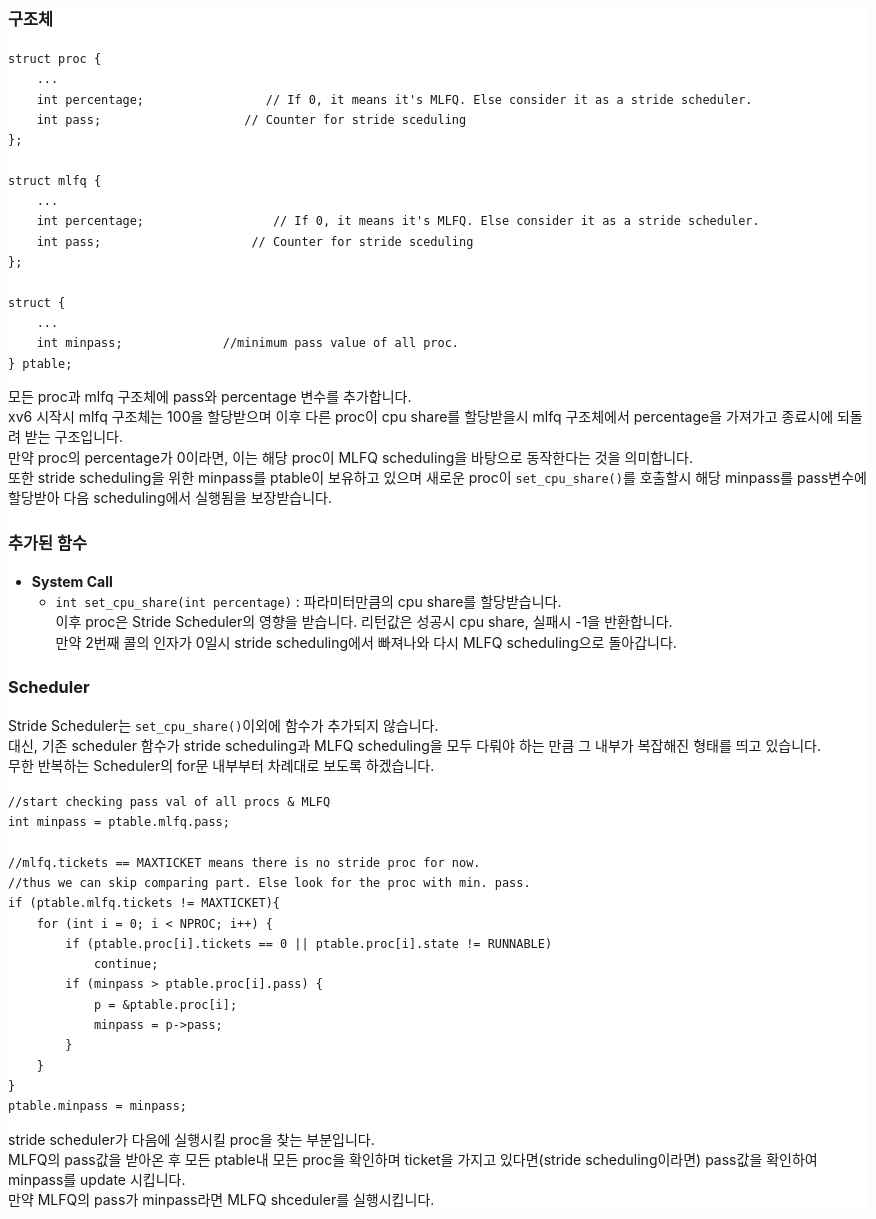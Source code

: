 ### 구조체

```
struct proc {
	...
	int percentage;                 // If 0, it means it's MLFQ. Else consider it as a stride scheduler.
	int pass;                    // Counter for stride sceduling
};

struct mlfq {
	...
	int percentage;                  // If 0, it means it's MLFQ. Else consider it as a stride scheduler.
	int pass;                     // Counter for stride sceduling
};

struct {
	...
	int minpass;              //minimum pass value of all proc.
} ptable;
```
모든 proc과 mlfq 구조체에 pass와 percentage 변수를 추가합니다.<br>
xv6 시작시 mlfq 구조체는 100을 할당받으며 이후 다른 proc이 cpu share를 할당받을시 mlfq 구조체에서 percentage을 가져가고 종료시에 되돌려 받는 구조입니다.<br>
만약 proc의 percentage가 0이라면, 이는 해당 proc이 MLFQ scheduling을 바탕으로 동작한다는 것을 의미합니다.<br>
또한 stride scheduling을 위한 minpass를 ptable이 보유하고 있으며 새로운 proc이 `set_cpu_share()`를 호출할시 해당 minpass를 pass변수에 할당받아 다음 scheduling에서 실행됨을 보장받습니다.

### 추가된 함수

* **System Call**
	* `int set_cpu_share(int percentage)` : 파라미터만큼의 cpu share를 할당받습니다.<br>
	이후 proc은 Stride Scheduler의 영향을 받습니다. 리턴값은 성공시 cpu share, 실패시 -1을 반환합니다.<br>
	만약 2번째 콜의 인자가 0일시 stride scheduling에서 빠져나와 다시 MLFQ scheduling으로 돌아갑니다.<br>

### Scheduler

Stride Scheduler는 `set_cpu_share()`이외에 함수가 추가되지 않습니다.<br>
대신, 기존 scheduler 함수가 stride scheduling과 MLFQ scheduling을 모두 다뤄야 하는 만큼 그 내부가 복잡해진 형태를 띄고 있습니다.<br>
무한 반복하는 Scheduler의 for문 내부부터 차례대로 보도록 하겠습니다.

```
//start checking pass val of all procs & MLFQ
int minpass = ptable.mlfq.pass;

//mlfq.tickets == MAXTICKET means there is no stride proc for now.
//thus we can skip comparing part. Else look for the proc with min. pass.
if (ptable.mlfq.tickets != MAXTICKET){
	for (int i = 0; i < NPROC; i++) {
		if (ptable.proc[i].tickets == 0 || ptable.proc[i].state != RUNNABLE)
			continue;
		if (minpass > ptable.proc[i].pass) {
			p = &ptable.proc[i];
			minpass = p->pass;
		}
	}
}
ptable.minpass = minpass;
```
stride scheduler가 다음에 실행시킬 proc을 찾는 부분입니다.<br>
MLFQ의 pass값을 받아온 후 모든 ptable내 모든 proc을 확인하며 ticket을 가지고 있다면(stride scheduling이라면) pass값을 확인하여 minpass를 update 시킵니다.<br>
만약 MLFQ의 pass가 minpass라면 MLFQ shceduler를 실행시킵니다.
